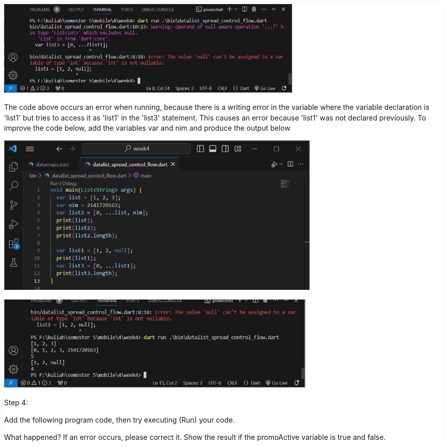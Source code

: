 ![](Aspose.Words.73351274-7f38-4931-b0d0-42196da562ab.014.jpeg)

The code above occurs an error when running, because there is a writing error in the variable where the variable declaration is 'list1' but tries to access it as 'list1' in the 'list3' statement. This causes an error because 'list1' was not declared previously. To improve the code below, add the variables var and nim and produce the output below 

![](Aspose.Words.73351274-7f38-4931-b0d0-42196da562ab.015.jpeg)

![](Aspose.Words.73351274-7f38-4931-b0d0-42196da562ab.016.jpeg)

Step 4: 

Add the following program code, then try executing (Run) your code. 

What happened? If an error occurs, please correct it. Show the result if the promoActive variable is true and false. 

